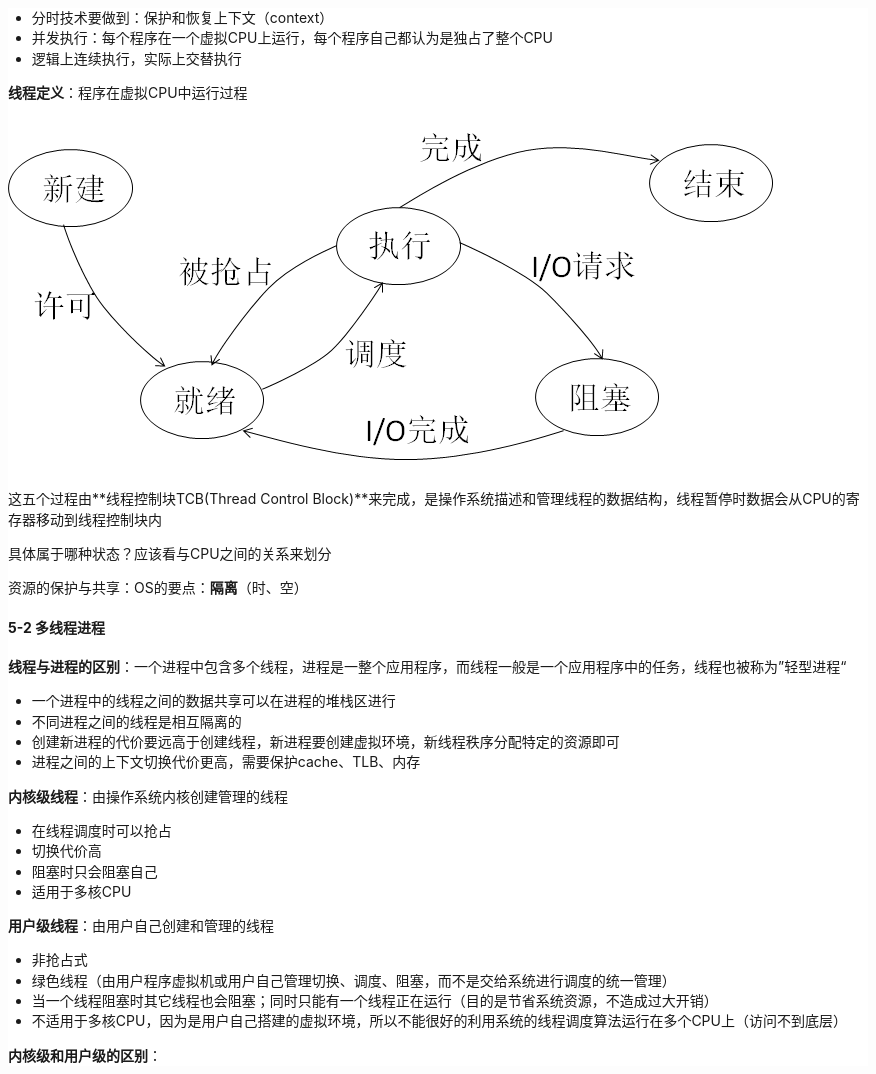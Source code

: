 - 分时技术要做到：保护和恢复上下文（context）
- 并发执行：每个程序在一个虚拟CPU上运行，每个程序自己都认为是独占了整个CPU
- 逻辑上连续执行，实际上交替执行

**线程定义**：程序在虚拟CPU中运行过程

![image-20210622182533019](README-assets/1.png)

这五个过程由**线程控制块TCB(Thread Control Block)**来完成，是操作系统描述和管理线程的数据结构，线程暂停时数据会从CPU的寄存器移动到线程控制块内

具体属于哪种状态？应该看与CPU之间的关系来划分

资源的保护与共享：OS的要点：**隔离**（时、空）

#### 5-2 多线程进程

**线程与进程的区别**：一个进程中包含多个线程，进程是一整个应用程序，而线程一般是一个应用程序中的任务，线程也被称为”轻型进程“

- 一个进程中的线程之间的数据共享可以在进程的堆栈区进行
- 不同进程之间的线程是相互隔离的
- 创建新进程的代价要远高于创建线程，新进程要创建虚拟环境，新线程秩序分配特定的资源即可
- 进程之间的上下文切换代价更高，需要保护cache、TLB、内存

**内核级线程**：由操作系统内核创建管理的线程

- 在线程调度时可以抢占
- 切换代价高
- 阻塞时只会阻塞自己
- 适用于多核CPU

**用户级线程**：由用户自己创建和管理的线程

- 非抢占式
- 绿色线程（由用户程序虚拟机或用户自己管理切换、调度、阻塞，而不是交给系统进行调度的统一管理）
- 当一个线程阻塞时其它线程也会阻塞；同时只能有一个线程正在运行（目的是节省系统资源，不造成过大开销）
- 不适用于多核CPU，因为是用户自己搭建的虚拟环境，所以不能很好的利用系统的线程调度算法运行在多个CPU上（访问不到底层）

**内核级和用户级的区别**：
